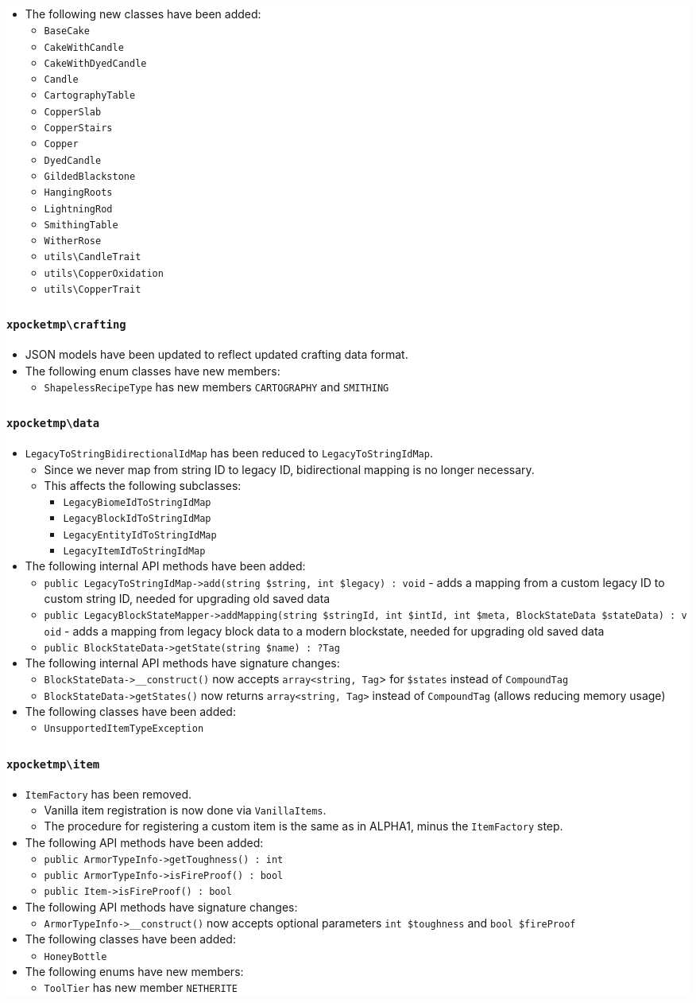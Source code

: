 - The following new classes have been added:
  - `BaseCake`
  - `CakeWithCandle`
  - `CakeWithDyedCandle`
  - `Candle`
  - `CartographyTable`
  - `CopperSlab`
  - `CopperStairs`
  - `Copper`
  - `DyedCandle`
  - `GildedBlackstone`
  - `HangingRoots`
  - `LightningRod`
  - `SmithingTable`
  - `WitherRose`
  - `utils\CandleTrait`
  - `utils\CopperOxidation`
  - `utils\CopperTrait`

### `xpocketmp\crafting`
- JSON models have been updated to reflect updated crafting data format.
- The following enum classes have new members:
  - `ShapelessRecipeType` has new members `CARTOGRAPHY` and `SMITHING`

### `xpocketmp\data`
- `LegacyToStringBidirectionalIdMap` has been reduced to `LegacyToStringIdMap`.
  - Since we never map from string ID to legacy ID, bidirectional mapping is no longer necessary.
  - This affects the following subclasses:
    - `LegacyBiomeIdToStringIdMap`
    - `LegacyBlockIdToStringIdMap`
    - `LegacyEntityIdToStringIdMap`
    - `LegacyItemIdToStringIdMap`
- The following internal API methods have been added:
  - `public LegacyToStringIdMap->add(string $string, int $legacy) : void` - adds a mapping from a custom legacy ID to custom string ID, needed for upgrading old saved data
  - `public LegacyBlockStateMapper->addMapping(string $stringId, int $intId, int $meta, BlockStateData $stateData) : void` - adds a mapping from legacy block data to a modern blockstate, needed for upgrading old saved data
  - `public BlockStateData->getState(string $name) : ?Tag`
- The following internal API methods have signature changes:
  - `BlockStateData->__construct()` now accepts `array<string, Tag`> for `$states` instead of `CompoundTag`
  - `BlockStateData->getStates()` now returns `array<string, Tag>` instead of `CompoundTag` (allows reducing memory usage)
- The following classes have been added:
  - `UnsupportedItemTypeException`

### `xpocketmp\item`
- `ItemFactory` has been removed.
  - Vanilla item registration is now done via `VanillaItems`.
  - The procedure for registering a custom item is the same as in ALPHA1, minus the `ItemFactory` step.
- The following API methods have been added:
  - `public ArmorTypeInfo->getToughness() : int`
  - `public ArmorTypeInfo->isFireProof() : bool`
  - `public Item->isFireProof() : bool`
- The following API methods have signature changes:
  - `ArmorTypeInfo->__construct()` now accepts optional parameters `int $toughness` and `bool $fireProof`
- The following classes have been added:
  - `HoneyBottle`
- The following enums have new members:
  - `ToolTier` has new member `NETHERITE`